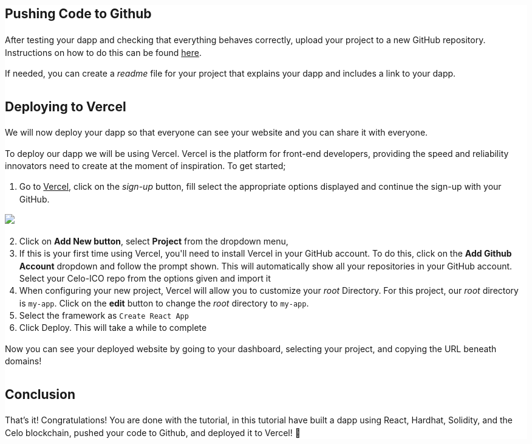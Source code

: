 ## Pushing Code to Github
After testing your dapp and checking that everything behaves correctly, upload your project to a new GitHub repository. Instructions on how to do this can be found [here](https://www.git-tower.com/learn/git/faq/push-to-github/).

If needed, you can create a *readme* file for your project that explains your dapp and includes a link to your dapp.

## Deploying to Vercel
We will now deploy your dapp so that everyone can see your website and you can share it with everyone.

To deploy our dapp we will be using Vercel. Vercel is the platform for front-end developers, providing the speed and reliability innovators need to create at the moment of inspiration. To get started;
1.  Go to [Vercel](https://vercel.com), click on the *sign-up* button, fill select the appropriate options displayed and continue the sign-up with your GitHub.

![](https://github.com/gaubrey1/celo-ico/blob/main/tutorial-images/vercel.png)

2.  Click on **Add New button**, select **Project** from the dropdown menu,
3.  If this is your first time using Vercel, you'll need to install Vercel in your GitHub account. To do this, click on the **Add Github Account** dropdown and follow the prompt shown. This will automatically show all your repositories in your GitHub account. Select your Celo-ICO repo from the options given and import it
4.  When configuring your new project, Vercel will allow you to customize your *root* Directory. For this project, our *root* directory is `my-app`. Click on the **edit** button to change the *root* directory to `my-app`.
5.  Select the framework as `Create React App`
6.  Click Deploy. This will take a while to complete

Now you can see your deployed website by going to your dashboard, selecting your project, and copying the URL beneath domains!

## Conclusion
That’s it! Congratulations! You are done with the tutorial, in this tutorial have built a dapp using React, Hardhat, Solidity, and the Celo blockchain, pushed your code to Github, and deployed it to Vercel! 🎉

